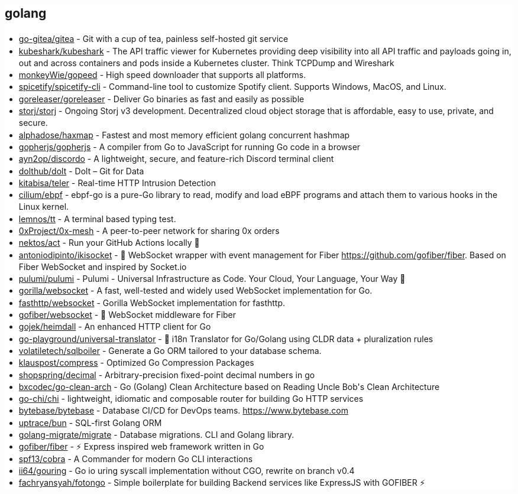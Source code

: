 ## golang 

- [go-gitea/gitea](https://github.com/go-gitea/gitea) - Git with a cup of tea, painless self-hosted git service
- [kubeshark/kubeshark](https://github.com/kubeshark/kubeshark) - The API traffic viewer for Kubernetes providing deep visibility into all API traffic and payloads going in, out and across containers and pods inside a Kubernetes cluster. Think TCPDump and Wireshark 
- [monkeyWie/gopeed](https://github.com/monkeyWie/gopeed) - High speed downloader that supports all platforms.
- [spicetify/spicetify-cli](https://github.com/spicetify/spicetify-cli) - Command-line tool to customize Spotify client. Supports Windows, MacOS, and Linux.
- [goreleaser/goreleaser](https://github.com/goreleaser/goreleaser) - Deliver Go binaries as fast and easily as possible
- [storj/storj](https://github.com/storj/storj) - Ongoing Storj v3 development. Decentralized cloud object storage that is affordable, easy to use, private, and secure.
- [alphadose/haxmap](https://github.com/alphadose/haxmap) - Fastest and most memory efficient golang concurrent hashmap
- [gopherjs/gopherjs](https://github.com/gopherjs/gopherjs) - A compiler from Go to JavaScript for running Go code in a browser
- [ayn2op/discordo](https://github.com/ayn2op/discordo) - A lightweight, secure, and feature-rich Discord terminal client
- [dolthub/dolt](https://github.com/dolthub/dolt) - Dolt – Git for Data
- [kitabisa/teler](https://github.com/kitabisa/teler) - Real-time HTTP Intrusion Detection
- [cilium/ebpf](https://github.com/cilium/ebpf) - ebpf-go is a pure-Go library to read, modify and load eBPF programs and attach them to various hooks in the Linux kernel.
- [lemnos/tt](https://github.com/lemnos/tt) - A terminal based typing test.
- [0xProject/0x-mesh](https://github.com/0xProject/0x-mesh) - A peer-to-peer network for sharing 0x orders
- [nektos/act](https://github.com/nektos/act) - Run your GitHub Actions locally 🚀
- [antoniodipinto/ikisocket](https://github.com/antoniodipinto/ikisocket) - 🧬 WebSocket wrapper with event management for Fiber https://github.com/gofiber/fiber. Based on Fiber WebSocket and inspired by Socket.io
- [pulumi/pulumi](https://github.com/pulumi/pulumi) - Pulumi - Universal Infrastructure as Code. Your Cloud, Your Language, Your Way 🚀
- [gorilla/websocket](https://github.com/gorilla/websocket) - A fast, well-tested and widely used WebSocket implementation for Go.
- [fasthttp/websocket](https://github.com/fasthttp/websocket) - Gorilla WebSocket implementation for fasthttp.
- [gofiber/websocket](https://github.com/gofiber/websocket) - 🧬 WebSocket middleware for Fiber
- [gojek/heimdall](https://github.com/gojek/heimdall) - An enhanced HTTP client for Go
- [go-playground/universal-translator](https://github.com/go-playground/universal-translator) - :speech_balloon: i18n Translator for Go/Golang using CLDR data + pluralization rules
- [volatiletech/sqlboiler](https://github.com/volatiletech/sqlboiler) - Generate a Go ORM tailored to your database schema.
- [klauspost/compress](https://github.com/klauspost/compress) - Optimized Go Compression Packages
- [shopspring/decimal](https://github.com/shopspring/decimal) - Arbitrary-precision fixed-point decimal numbers in go
- [bxcodec/go-clean-arch](https://github.com/bxcodec/go-clean-arch) - Go (Golang) Clean Architecture based on Reading Uncle Bob's Clean Architecture
- [go-chi/chi](https://github.com/go-chi/chi) - lightweight, idiomatic and composable router for building Go HTTP services
- [bytebase/bytebase](https://github.com/bytebase/bytebase) - Database CI/CD for DevOps teams. https://www.bytebase.com
- [uptrace/bun](https://github.com/uptrace/bun) - SQL-first Golang ORM
- [golang-migrate/migrate](https://github.com/golang-migrate/migrate) - Database migrations. CLI and Golang library.
- [gofiber/fiber](https://github.com/gofiber/fiber) - ⚡️ Express inspired web framework written in Go
- [spf13/cobra](https://github.com/spf13/cobra) - A Commander for modern Go CLI interactions
- [ii64/gouring](https://github.com/ii64/gouring) - Go io uring syscall implementation without CGO, rewrite on branch v0.4
- [fachryansyah/fotongo](https://github.com/fachryansyah/fotongo) - Simple boilerplate for building Backend services like ExpressJS with GOFIBER ⚡️